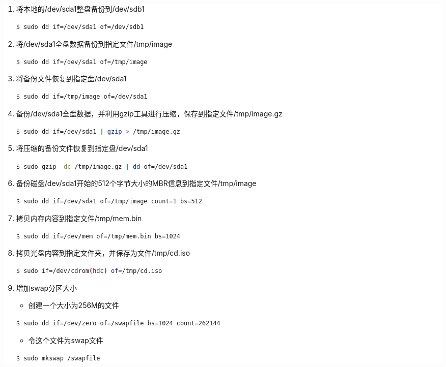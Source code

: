 1. 将本地的/dev/sda1整盘备份到/dev/sdb1

    ```sh
    $ sudo dd if=/dev/sda1 of=/dev/sdb1
    ```

2. 将/dev/sda1全盘数据备份到指定文件/tmp/image

    ```sh
    $ sudo dd if=/dev/sda1 of=/tmp/image
    ```
    
3. 将备份文件恢复到指定盘/dev/sda1

    ```sh
    $ sudo dd if=/tmp/image of=/dev/sda1
    ```
    
4. 备份/dev/sda1全盘数据，并利用gzip工具进行压缩，保存到指定文件/tmp/image.gz

    ```sh
    $ sudo dd if=/dev/sda1 | gzip > /tmp/image.gz
    ```
    
5. 将压缩的备份文件恢复到指定盘/dev/sda1

    ```sh
    $ sudo gzip -dc /tmp/image.gz | dd of=/dev/sda1
    ```
    
6. 备份磁盘/dev/sda1开始的512个字节大小的MBR信息到指定文件/tmp/image

    ```sh
    $ sudo dd if=/dev/sda1 of=/tmp/image count=1 bs=512
    ```
    
7. 拷贝内存内容到指定文件/tmp/mem.bin

    ```sh
    $ sudo dd if=/dev/mem of=/tmp/mem.bin bs=1024
    ```

8. 拷贝光盘内容到指定文件夹，并保存为文件/tmp/cd.iso
    
    ```sh
    $ sudo if=/dev/cdrom(hdc) of=/tmp/cd.iso
    ```

9. 增加swap分区大小
    
    - 创建一个大小为256M的文件
    ```sh
    $ sudo dd if=/dev/zero of=/swapfile bs=1024 count=262144
    ```

    - 令这个文件为swap文件
    ```sh
    $ sudo mkswap /swapfile
    ```
    